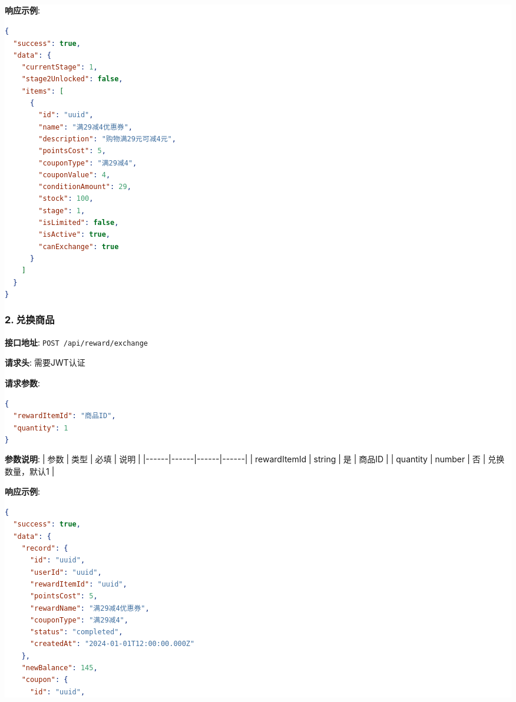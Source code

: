 **响应示例**:
```json
{
  "success": true,
  "data": {
    "currentStage": 1,
    "stage2Unlocked": false,
    "items": [
      {
        "id": "uuid",
        "name": "满29减4优惠券",
        "description": "购物满29元可减4元",
        "pointsCost": 5,
        "couponType": "满29减4",
        "couponValue": 4,
        "conditionAmount": 29,
        "stock": 100,
        "stage": 1,
        "isLimited": false,
        "isActive": true,
        "canExchange": true
      }
    ]
  }
}
```

### 2. 兑换商品

**接口地址**: `POST /api/reward/exchange`

**请求头**: 需要JWT认证

**请求参数**:
```json
{
  "rewardItemId": "商品ID",
  "quantity": 1
}
```

**参数说明**:
| 参数 | 类型 | 必填 | 说明 |
|------|------|------|------|
| rewardItemId | string | 是 | 商品ID |
| quantity | number | 否 | 兑换数量，默认1 |

**响应示例**:
```json
{
  "success": true,
  "data": {
    "record": {
      "id": "uuid",
      "userId": "uuid",
      "rewardItemId": "uuid",
      "pointsCost": 5,
      "rewardName": "满29减4优惠券",
      "couponType": "满29减4",
      "status": "completed",
      "createdAt": "2024-01-01T12:00:00.000Z"
    },
    "newBalance": 145,
    "coupon": {
      "id": "uuid",
```